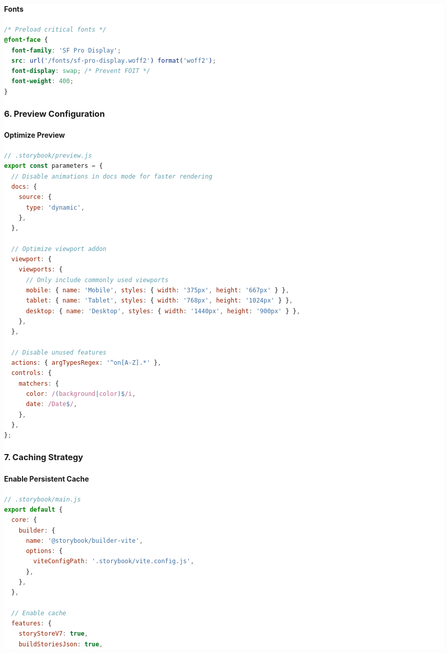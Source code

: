 #### Fonts
```css
/* Preload critical fonts */
@font-face {
  font-family: 'SF Pro Display';
  src: url('/fonts/sf-pro-display.woff2') format('woff2');
  font-display: swap; /* Prevent FOIT */
  font-weight: 400;
}
```

### 6. Preview Configuration

#### Optimize Preview
```javascript
// .storybook/preview.js
export const parameters = {
  // Disable animations in docs mode for faster rendering
  docs: {
    source: {
      type: 'dynamic',
    },
  },
  
  // Optimize viewport addon
  viewport: {
    viewports: {
      // Only include commonly used viewports
      mobile: { name: 'Mobile', styles: { width: '375px', height: '667px' } },
      tablet: { name: 'Tablet', styles: { width: '768px', height: '1024px' } },
      desktop: { name: 'Desktop', styles: { width: '1440px', height: '900px' } },
    },
  },
  
  // Disable unused features
  actions: { argTypesRegex: '^on[A-Z].*' },
  controls: {
    matchers: {
      color: /(background|color)$/i,
      date: /Date$/,
    },
  },
};
```

### 7. Caching Strategy

#### Enable Persistent Cache
```javascript
// .storybook/main.js
export default {
  core: {
    builder: {
      name: '@storybook/builder-vite',
      options: {
        viteConfigPath: '.storybook/vite.config.js',
      },
    },
  },
  
  // Enable cache
  features: {
    storyStoreV7: true,
    buildStoriesJson: true,
```
